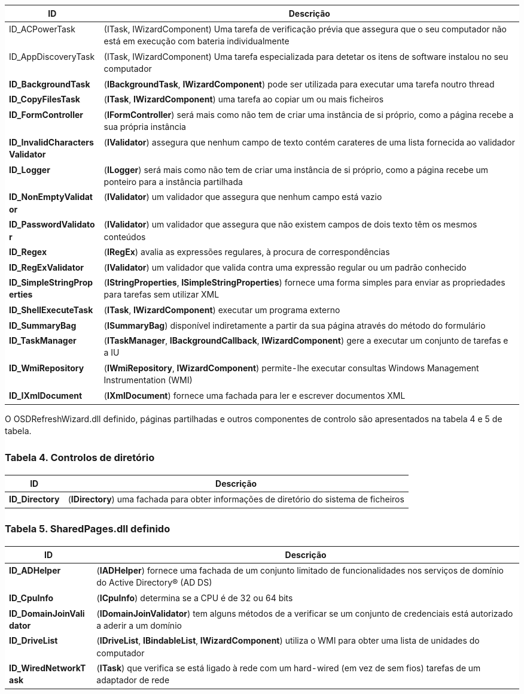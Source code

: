 |**ID**|**Descrição**|  
|-|-|  
|ID_ACPowerTask|(ITask, IWizardComponent) Uma tarefa de verificação prévia que assegura que o seu computador não está em execução com bateria individualmente|  
|ID_AppDiscoveryTask|(ITask, IWizardComponent) Uma tarefa especializada para detetar os itens de software instalou no seu computador|  
|**ID_BackgroundTask**|(**IBackgroundTask**, **IWizardComponent**) pode ser utilizada para executar uma tarefa noutro thread|  
|**ID_CopyFilesTask**|(**ITask**, **IWizardComponent**) uma tarefa ao copiar um ou mais ficheiros|  
|**ID_FormController**|(**IFormController**) será mais como não tem de criar uma instância de si próprio, como a página recebe a sua própria instância|  
|**ID_InvalidCharactersValidator**|(**IValidator**) assegura que nenhum campo de texto contém carateres de uma lista fornecida ao validador|  
|**ID_Logger**|(**ILogger**) será mais como não tem de criar uma instância de si próprio, como a página recebe um ponteiro para a instância partilhada|  
|**ID_NonEmptyValidator**|(**IValidator**) um validador que assegura que nenhum campo está vazio|  
|**ID_PasswordValidator**|(**IValidator**) um validador que assegura que não existem campos de dois texto têm os mesmos conteúdos|  
|**ID_Regex**|(**IRegEx**) avalia as expressões regulares, à procura de correspondências|  
|**ID_RegExValidator**|(**IValidator**) um validador que valida contra uma expressão regular ou um padrão conhecido|  
|**ID_SimpleStringProperties**|(**IStringProperties**, **ISimpleStringProperties**) fornece uma forma simples para enviar as propriedades para tarefas sem utilizar XML|  
|**ID_ShellExecuteTask**|(**ITask**, **IWizardComponent**) executar um programa externo|  
|**ID_SummaryBag**|(**ISummaryBag**) disponível indiretamente a partir da sua página através do método do formulário|  
|**ID_TaskManager**|(**ITaskManager**, **IBackgroundCallback**, **IWizardComponent**) gere a executar um conjunto de tarefas e a IU|  
|**ID_WmiRepository**|(**IWmiRepository**, **IWizardComponent**) permite-lhe executar consultas Windows Management Instrumentation (WMI)|  
|**ID_IXmlDocument**|(**IXmlDocument**) fornece uma fachada para ler e escrever documentos XML|  

 O OSDRefreshWizard.dll definido, páginas partilhadas e outros componentes de controlo são apresentados na tabela 4 e 5 de tabela.  

### <a name="table-4-directory-controls"></a>Tabela 4. Controlos de diretório  

|**ID**|**Descrição**|  
|-|-|  
|**ID_Directory**|(**IDirectory**) uma fachada para obter informações de diretório do sistema de ficheiros|  

### <a name="table-5-defined-sharedpagesdll"></a>Tabela 5. SharedPages.dll definido  

|**ID**|**Descrição**|  
|-|-|  
|**ID_ADHelper**|(**IADHelper**) fornece uma fachada de um conjunto limitado de funcionalidades nos serviços de domínio do Active Directory® (AD DS)|  
|**ID_CpuInfo**|(**ICpuInfo**) determina se a CPU é de 32 ou 64 bits|  
|**ID_DomainJoinValidator**|(**IDomainJoinValidator**) tem alguns métodos de a verificar se um conjunto de credenciais está autorizado a aderir a um domínio|  
|**ID_DriveList**|(**IDriveList**, **IBindableList**, **IWizardComponent**) utiliza o WMI para obter uma lista de unidades do computador|  
|**ID_WiredNetworkTask**|(**ITask**) que verifica se está ligado à rede com um hard-wired (em vez de sem fios) tarefas de um adaptador de rede|  
